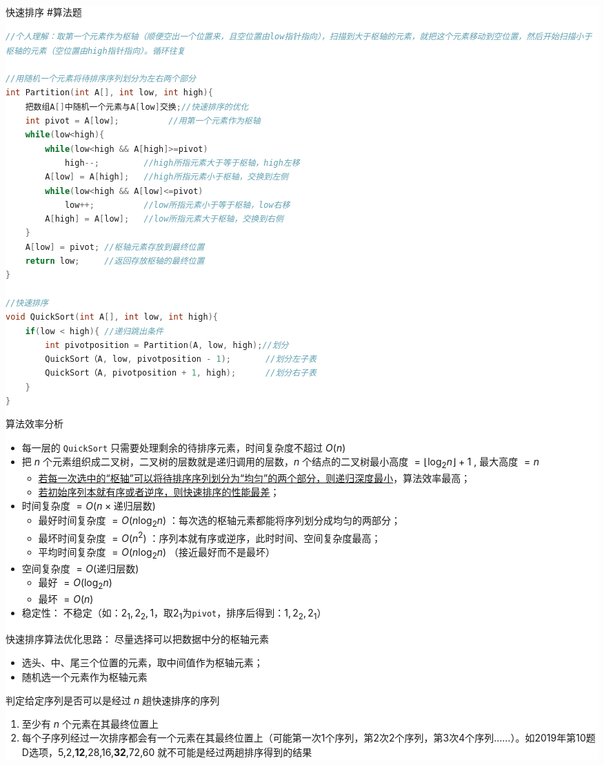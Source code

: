 快速排序 #算法题
```c
//个人理解：取第一个元素作为枢轴（顺便空出一个位置来，且空位置由low指针指向），扫描到大于枢轴的元素，就把这个元素移动到空位置，然后开始扫描小于枢轴的元素（空位置由high指针指向）。循环往复

//用随机一个元素将待排序序列划分为左右两个部分
int Partition(int A[], int low, int high){
	把数组A[]中随机一个元素与A[low]交换;//快速排序的优化
	int pivot = A[low];          //用第一个元素作为枢轴
	while(low<high){
		while(low<high && A[high]>=pivot)
			high--;			//high所指元素大于等于枢轴，high左移
		A[low] = A[high];	//high所指元素小于枢轴，交换到左侧
		while(low<high && A[low]<=pivot)
			low++;			//low所指元素小于等于枢轴，low右移
		A[high] = A[low];   //low所指元素大于枢轴，交换到右侧
	}
	A[low] = pivot;	//枢轴元素存放到最终位置
	return low;		//返回存放枢轴的最终位置
} 

//快速排序
void QuickSort(int A[], int low, int high){
	if(low < high){	//递归跳出条件
		int pivotposition = Partition(A, low, high);//划分
		QuickSort（A, low, pivotposition - 1);		//划分左子表
		QuickSort（A, pivotposition + 1, high);		//划分右子表
	}
}
```

算法效率分析
* 每一层的 `QuickSort` 只需要处理剩余的待排序元素，时间复杂度不超过 $O(n)$​
* 把 $n$ 个元素组织成二叉树，二叉树的层数就是递归调用的层数，$n$ 个结点的二叉树最小高度  $=\left \lfloor \log_{2}n\right \rfloor  + 1$ , 最大高度 $=n$ 
	* <u>若每一次选中的“枢轴”可以将待排序序列划分为“均匀”的两个部分，则递归深度最小</u>，算法效率最高；
	* <u>若初始序列本就有序或者逆序，则快速排序的性能最差</u>；
* 时间复杂度 $= O(n\times \text{递归层数})$  
	* 最好时间复杂度 $=O(n\log_{2}n)$ ：每次选的枢轴元素都能将序列划分成均匀的两部分；
	* 最坏时间复杂度 $=O(n^{2})$  ：序列本就有序或逆序，此时时间、空间复杂度最高；
	* 平均时间复杂度 $=O(n\log_{2}n)$  （接近最好而不是最坏）
* 空间复杂度 $= O(\text{递归层数})$ 
	* 最好 $=O(\log_{2}n)$ 
	* 最坏 $=O(n)$ 
* 稳定性： 不稳定（如：$2_{1},2_{2},1$，取$2_{1}$为`pivot`，排序后得到：$1,2_{2},2_{1}$）

快速排序算法优化思路： 尽量选择可以把数据中分的枢轴元素
* 选头、中、尾三个位置的元素，取中间值作为枢轴元素；
* 随机选一个元素作为枢轴元素

判定给定序列是否可以是经过 $n$ 趟快速排序的序列

1. 至少有 $n$ 个元素在其最终位置上
2. 每个子序列经过一次排序都会有一个元素在其最终位置上（可能第一次1个序列，第2次2个序列，第3次4个序列……）。如2019年第10题D选项，5,2,**12**,28,16,**32**,72,60 就不可能是经过两趟排序得到的结果

